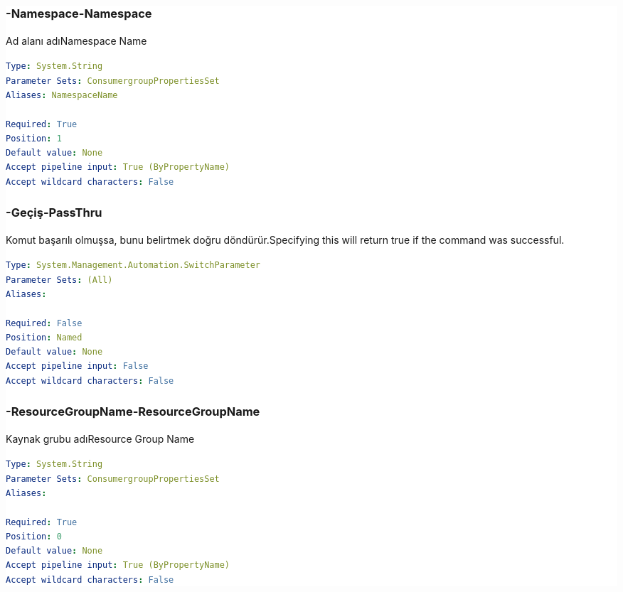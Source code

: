 ### <span data-ttu-id="2ba24-128">-Namespace</span><span class="sxs-lookup"><span data-stu-id="2ba24-128">-Namespace</span></span>
<span data-ttu-id="2ba24-129">Ad alanı adı</span><span class="sxs-lookup"><span data-stu-id="2ba24-129">Namespace Name</span></span>

```yaml
Type: System.String
Parameter Sets: ConsumergroupPropertiesSet
Aliases: NamespaceName

Required: True
Position: 1
Default value: None
Accept pipeline input: True (ByPropertyName)
Accept wildcard characters: False
```

### <span data-ttu-id="2ba24-130">-Geçiş</span><span class="sxs-lookup"><span data-stu-id="2ba24-130">-PassThru</span></span>
<span data-ttu-id="2ba24-131">Komut başarılı olmuşsa, bunu belirtmek doğru döndürür.</span><span class="sxs-lookup"><span data-stu-id="2ba24-131">Specifying this will return true if the command was successful.</span></span>

```yaml
Type: System.Management.Automation.SwitchParameter
Parameter Sets: (All)
Aliases:

Required: False
Position: Named
Default value: None
Accept pipeline input: False
Accept wildcard characters: False
```

### <span data-ttu-id="2ba24-132">-ResourceGroupName</span><span class="sxs-lookup"><span data-stu-id="2ba24-132">-ResourceGroupName</span></span>
<span data-ttu-id="2ba24-133">Kaynak grubu adı</span><span class="sxs-lookup"><span data-stu-id="2ba24-133">Resource Group Name</span></span>

```yaml
Type: System.String
Parameter Sets: ConsumergroupPropertiesSet
Aliases:

Required: True
Position: 0
Default value: None
Accept pipeline input: True (ByPropertyName)
Accept wildcard characters: False
```
